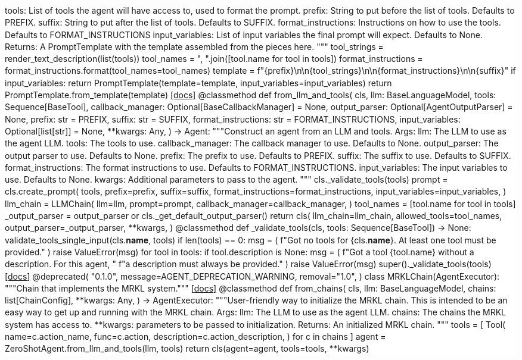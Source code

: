 tools: List of tools the agent will have access to, used to format the                     prompt.                 prefix: String to put before the list of tools. Defaults to PREFIX.                 suffix: String to put after the list of tools. Defaults to SUFFIX.                 format_instructions: Instructions on how to use the tools.                     Defaults to FORMAT_INSTRUCTIONS                 input_variables: List of input variables the final prompt will expect.                     Defaults to None.                  Returns:                 A PromptTemplate with the template assembled from the pieces here.             """             tool_strings = render_text_description(list(tools))             tool_names = ", ".join([tool.name for tool in tools])             format_instructions = format_instructions.format(tool_names=tool_names)             template = f"{prefix}\n\n{tool_strings}\n\n{format_instructions}\n\n{suffix}"             if input_variables:                 return PromptTemplate(template=template, input_variables=input_variables)             return PromptTemplate.from_template(template)                                        [[docs]](https://python.langchain.com/api_reference/langchain/agents/langchain.agents.mrkl.base.ZeroShotAgent.html#langchain.agents.mrkl.base.ZeroShotAgent.from_llm_and_tools)         @classmethod         def from_llm_and_tools(             cls,             llm: BaseLanguageModel,             tools: Sequence[BaseTool],             callback_manager: Optional[BaseCallbackManager] = None,             output_parser: Optional[AgentOutputParser] = None,             prefix: str = PREFIX,             suffix: str = SUFFIX,             format_instructions: str = FORMAT_INSTRUCTIONS,             input_variables: Optional[list[str]] = None,             **kwargs: Any,         ) -> Agent:             """Construct an agent from an LLM and tools.                  Args:                 llm: The LLM to use as the agent LLM.                 tools: The tools to use.                 callback_manager: The callback manager to use. Defaults to None.                 output_parser: The output parser to use. Defaults to None.                 prefix: The prefix to use. Defaults to PREFIX.                 suffix: The suffix to use. Defaults to SUFFIX.                 format_instructions: The format instructions to use.                     Defaults to FORMAT_INSTRUCTIONS.                 input_variables: The input variables to use. Defaults to None.                 kwargs: Additional parameters to pass to the agent.             """             cls._validate_tools(tools)             prompt = cls.create_prompt(                 tools,                 prefix=prefix,                 suffix=suffix,                 format_instructions=format_instructions,                 input_variables=input_variables,             )             llm_chain = LLMChain(                 llm=llm,                 prompt=prompt,                 callback_manager=callback_manager,             )             tool_names = [tool.name for tool in tools]             _output_parser = output_parser or cls._get_default_output_parser()             return cls(                 llm_chain=llm_chain,                 allowed_tools=tool_names,                 output_parser=_output_parser,                 **kwargs,             )                             @classmethod         def _validate_tools(cls, tools: Sequence[BaseTool]) -> None:             validate_tools_single_input(cls.__name__, tools)             if len(tools) == 0:                 msg = (                     f"Got no tools for
{cls.__name__}. At least one tool must be provided."                 )                 raise ValueError(msg)             for tool in tools:                 if tool.description is None:                     msg = (                         f"Got a tool {tool.name} without a description. For this agent, "                         f"a description must always be provided."                     )                     raise ValueError(msg)             super()._validate_tools(tools)                                             [[docs]](https://python.langchain.com/api_reference/langchain/agents/langchain.agents.mrkl.base.MRKLChain.html#langchain.agents.mrkl.base.MRKLChain)     @deprecated(         "0.1.0",         message=AGENT_DEPRECATION_WARNING,         removal="1.0",     )     class MRKLChain(AgentExecutor):         """Chain that implements the MRKL system."""                         [[docs]](https://python.langchain.com/api_reference/langchain/agents/langchain.agents.mrkl.base.MRKLChain.html#langchain.agents.mrkl.base.MRKLChain.from_chains)         @classmethod         def from_chains(             cls,             llm: BaseLanguageModel,             chains: list[ChainConfig],             **kwargs: Any,         ) -> AgentExecutor:             """User-friendly way to initialize the MRKL chain.                  This is intended to be an easy way to get up and running with the             MRKL chain.                  Args:                 llm: The LLM to use as the agent LLM.                 chains: The chains the MRKL system has access to.                 **kwargs: parameters to be passed to initialization.                  Returns:                 An initialized MRKL chain.             """             tools = [                 Tool(                     name=c.action_name,                     func=c.action,                     description=c.action_description,                 )                 for c in chains             ]             agent = ZeroShotAgent.from_llm_and_tools(llm, tools)             return cls(agent=agent, tools=tools, **kwargs)